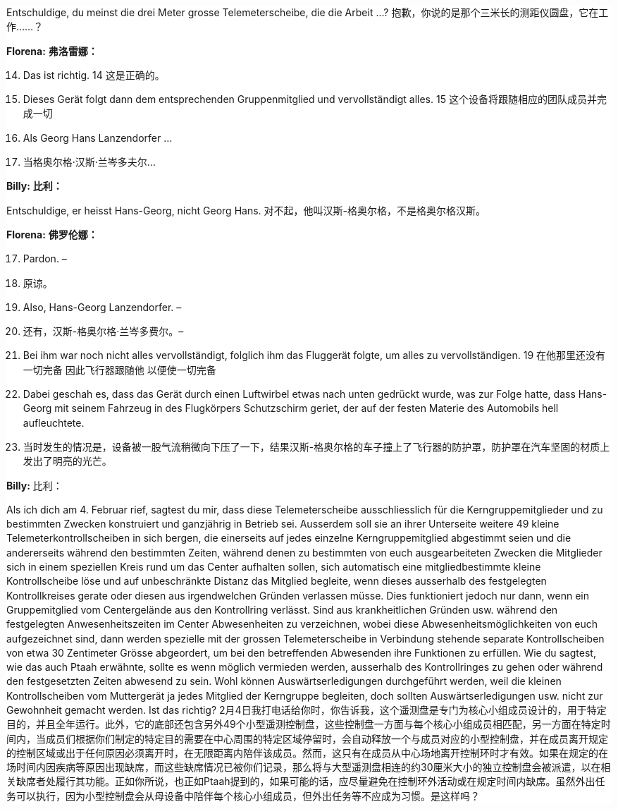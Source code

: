 Entschuldige, du meinst die drei Meter grosse Telemeterscheibe, die die Arbeit …?
抱歉，你说的是那个三米长的测距仪圆盘，它在工作……？

**Florena:**
**弗洛雷娜：**

14. Das ist richtig.
14 这是正确的。

15. Dieses Gerät folgt dann dem entsprechenden Gruppenmitglied und vervollständigt alles.
15 这个设备将跟随相应的团队成员并完成一切

16. Als Georg Hans Lanzendorfer …
16. 当格奥尔格·汉斯·兰岑多夫尔…

**Billy:**
**比利：**

Entschuldige, er heisst Hans-Georg, nicht Georg Hans.
对不起，他叫汉斯-格奥尔格，不是格奥尔格汉斯。

**Florena:**
**佛罗伦娜：**

17. Pardon. –
17. 原谅。

18. Also, Hans-Georg Lanzendorfer. –
18. 还有，汉斯-格奥尔格·兰岑多费尔。–

19. Bei ihm war noch nicht alles vervollständigt, folglich ihm das Fluggerät folgte, um alles zu vervollständigen.
19 在他那里还没有一切完备 因此飞行器跟随他 以便使一切完备

20. Dabei geschah es, dass das Gerät durch einen Luftwirbel etwas nach unten gedrückt wurde, was zur Folge hatte, dass Hans-Georg mit seinem Fahrzeug in des Flugkörpers Schutzschirm geriet, der auf der festen Materie des Automobils hell aufleuchtete.
20. 当时发生的情况是，设备被一股气流稍微向下压了一下，结果汉斯-格奥尔格的车子撞上了飞行器的防护罩，防护罩在汽车坚固的材质上发出了明亮的光芒。

**Billy:**
比利：

Als ich dich am 4. Februar rief, sagtest du mir, dass diese Telemeterscheibe ausschliesslich für die Kerngruppemitglieder und zu bestimmten Zwecken konstruiert und ganzjährig in Betrieb sei. Ausserdem soll sie an ihrer Unterseite weitere 49 kleine Telemeterkontrollscheiben in sich bergen, die einerseits auf jedes einzelne Kerngruppemitglied abgestimmt seien und die andererseits während den bestimmten Zeiten, während denen zu bestimmten von euch ausgearbeiteten Zwecken die Mitglieder sich in einem speziellen Kreis rund um das Center aufhalten sollen, sich automatisch eine mitgliedbestimmte kleine Kontrollscheibe löse und auf unbeschränkte Distanz das Mitglied begleite, wenn dieses ausserhalb des festgelegten Kontrollkreises gerate oder diesen aus irgendwelchen Gründen verlassen müsse. Dies funktioniert jedoch nur dann, wenn ein Gruppemitglied vom Centergelände aus den Kontrollring verlässt. Sind aus krankheitlichen Gründen usw. während den festgelegten Anwesenheitszeiten im Center Abwesenheiten zu verzeichnen, wobei diese Abwesenheitsmöglichkeiten von euch aufgezeichnet sind, dann werden spezielle mit der grossen Telemeterscheibe in Verbindung stehende separate Kontrollscheiben von etwa 30 Zentimeter Grösse abgeordert, um bei den betreffenden Abwesenden ihre Funktionen zu erfüllen. Wie du sagtest, wie das auch Ptaah erwähnte, sollte es wenn möglich vermieden werden, ausserhalb des Kontrollringes zu gehen oder während den festgesetzten Zeiten abwesend zu sein. Wohl können Auswärtserledigungen durchgeführt werden, weil die kleinen Kontrollscheiben vom Muttergerät ja jedes Mitglied der Kerngruppe begleiten, doch sollten Auswärtserledigungen usw. nicht zur Gewohnheit gemacht werden. Ist das richtig?
2月4日我打电话给你时，你告诉我，这个遥测盘是专门为核心小组成员设计的，用于特定目的，并且全年运行。此外，它的底部还包含另外49个小型遥测控制盘，这些控制盘一方面与每个核心小组成员相匹配，另一方面在特定时间内，当成员们根据你们制定的特定目的需要在中心周围的特定区域停留时，会自动释放一个与成员对应的小型控制盘，并在成员离开规定的控制区域或出于任何原因必须离开时，在无限距离内陪伴该成员。然而，这只有在成员从中心场地离开控制环时才有效。如果在规定的在场时间内因疾病等原因出现缺席，而这些缺席情况已被你们记录，那么将与大型遥测盘相连的约30厘米大小的独立控制盘会被派遣，以在相关缺席者处履行其功能。正如你所说，也正如Ptaah提到的，如果可能的话，应尽量避免在控制环外活动或在规定时间内缺席。虽然外出任务可以执行，因为小型控制盘会从母设备中陪伴每个核心小组成员，但外出任务等不应成为习惯。是这样吗？
